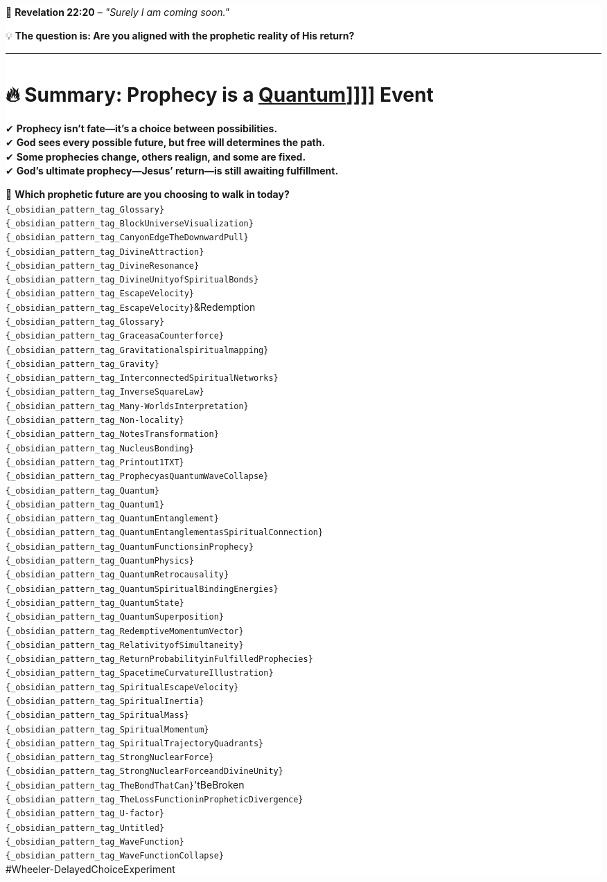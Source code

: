 📖 **Revelation 22:20** – _"Surely I am coming soon."_   
   
💡 **The question is: Are you aligned with the prophetic reality of His return?**   
   
   
---   
   
# **🔥 Summary: Prophecy is a [Quantum](../enveloppe/Quantum.md)]]]] Event**   
   
✔ **Prophecy isn’t fate—it’s a choice between possibilities.**     
✔ **God sees every possible future, but free will determines the path.**     
✔ **Some prophecies change, others realign, and some are fixed.**     
✔ **God’s ultimate prophecy—Jesus’ return—is still awaiting fulfillment.**   
   
🚀 **Which prophetic future are you choosing to walk in today?**   
`{_obsidian_pattern_tag_Glossary}`   
`{_obsidian_pattern_tag_BlockUniverseVisualization}`   
`{_obsidian_pattern_tag_CanyonEdgeTheDownwardPull}`   
`{_obsidian_pattern_tag_DivineAttraction}`   
`{_obsidian_pattern_tag_DivineResonance}`   
`{_obsidian_pattern_tag_DivineUnityofSpiritualBonds}`   
`{_obsidian_pattern_tag_EscapeVelocity}`   
`{_obsidian_pattern_tag_EscapeVelocity}`&Redemption   
`{_obsidian_pattern_tag_Glossary}`   
`{_obsidian_pattern_tag_GraceasaCounterforce}`   
`{_obsidian_pattern_tag_Gravitationalspiritualmapping}`   
`{_obsidian_pattern_tag_Gravity}`   
`{_obsidian_pattern_tag_InterconnectedSpiritualNetworks}`   
`{_obsidian_pattern_tag_InverseSquareLaw}`   
`{_obsidian_pattern_tag_Many-WorldsInterpretation}`   
`{_obsidian_pattern_tag_Non-locality}`   
`{_obsidian_pattern_tag_NotesTransformation}`   
`{_obsidian_pattern_tag_NucleusBonding}`   
`{_obsidian_pattern_tag_Printout1TXT}`   
`{_obsidian_pattern_tag_ProphecyasQuantumWaveCollapse}`   
`{_obsidian_pattern_tag_Quantum}`   
`{_obsidian_pattern_tag_Quantum1}`   
`{_obsidian_pattern_tag_QuantumEntanglement}`   
`{_obsidian_pattern_tag_QuantumEntanglementasSpiritualConnection}`   
`{_obsidian_pattern_tag_QuantumFunctionsinProphecy}`   
`{_obsidian_pattern_tag_QuantumPhysics}`   
`{_obsidian_pattern_tag_QuantumRetrocausality}`   
`{_obsidian_pattern_tag_QuantumSpiritualBindingEnergies}`   
`{_obsidian_pattern_tag_QuantumState}`   
`{_obsidian_pattern_tag_QuantumSuperposition}`   
`{_obsidian_pattern_tag_RedemptiveMomentumVector}`   
`{_obsidian_pattern_tag_RelativityofSimultaneity}`   
`{_obsidian_pattern_tag_ReturnProbabilityinFulfilledProphecies}`   
`{_obsidian_pattern_tag_SpacetimeCurvatureIllustration}`   
`{_obsidian_pattern_tag_SpiritualEscapeVelocity}`   
`{_obsidian_pattern_tag_SpiritualInertia}`   
`{_obsidian_pattern_tag_SpiritualMass}`   
`{_obsidian_pattern_tag_SpiritualMomentum}`   
`{_obsidian_pattern_tag_SpiritualTrajectoryQuadrants}`   
`{_obsidian_pattern_tag_StrongNuclearForce}`   
`{_obsidian_pattern_tag_StrongNuclearForceandDivineUnity}`   
`{_obsidian_pattern_tag_TheBondThatCan}`'tBeBroken   
`{_obsidian_pattern_tag_TheLossFunctioninPropheticDivergence}`   
`{_obsidian_pattern_tag_U-factor}`   
`{_obsidian_pattern_tag_Untitled}`   
`{_obsidian_pattern_tag_WaveFunction}`   
`{_obsidian_pattern_tag_WaveFunctionCollapse}`   
#Wheeler-DelayedChoiceExperiment